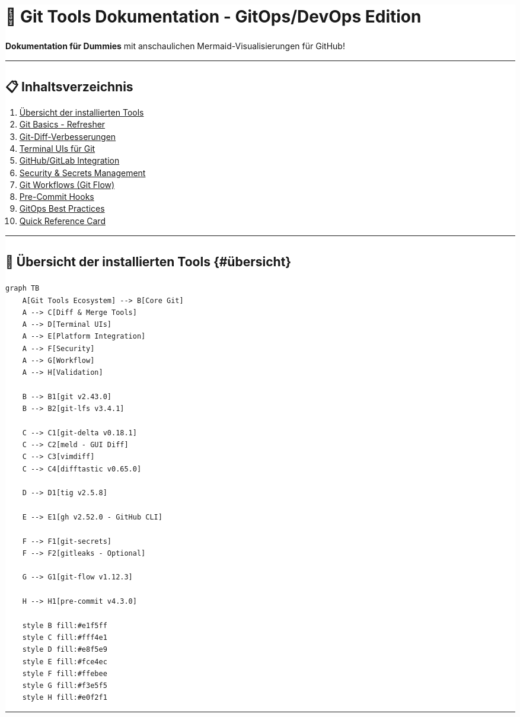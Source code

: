 # 🔀 Git Tools Dokumentation - GitOps/DevOps Edition

**Dokumentation für Dummies** mit anschaulichen Mermaid-Visualisierungen für GitHub!

---

## 📋 Inhaltsverzeichnis

1. [Übersicht der installierten Tools](#übersicht)
2. [Git Basics - Refresher](#git-basics)
3. [Git-Diff-Verbesserungen](#git-diff-verbesserungen)
4. [Terminal UIs für Git](#terminal-uis-für-git)
5. [GitHub/GitLab Integration](#githubgitlab-integration)
6. [Security & Secrets Management](#security--secrets-management)
7. [Git Workflows (Git Flow)](#git-workflows)
8. [Pre-Commit Hooks](#pre-commit-hooks)
9. [GitOps Best Practices](#gitops-best-practices)
10. [Quick Reference Card](#quick-reference-card)

---

## 🎯 Übersicht der installierten Tools {#übersicht}

```mermaid
graph TB
    A[Git Tools Ecosystem] --> B[Core Git]
    A --> C[Diff & Merge Tools]
    A --> D[Terminal UIs]
    A --> E[Platform Integration]
    A --> F[Security]
    A --> G[Workflow]
    A --> H[Validation]
    
    B --> B1[git v2.43.0]
    B --> B2[git-lfs v3.4.1]
    
    C --> C1[git-delta v0.18.1]
    C --> C2[meld - GUI Diff]
    C --> C3[vimdiff]
    C --> C4[difftastic v0.65.0]
    
    D --> D1[tig v2.5.8]
    
    E --> E1[gh v2.52.0 - GitHub CLI]
    
    F --> F1[git-secrets]
    F --> F2[gitleaks - Optional]
    
    G --> G1[git-flow v1.12.3]
    
    H --> H1[pre-commit v4.3.0]
    
    style B fill:#e1f5ff
    style C fill:#fff4e1
    style D fill:#e8f5e9
    style E fill:#fce4ec
    style F fill:#ffebee
    style G fill:#f3e5f5
    style H fill:#e0f2f1
```

---
